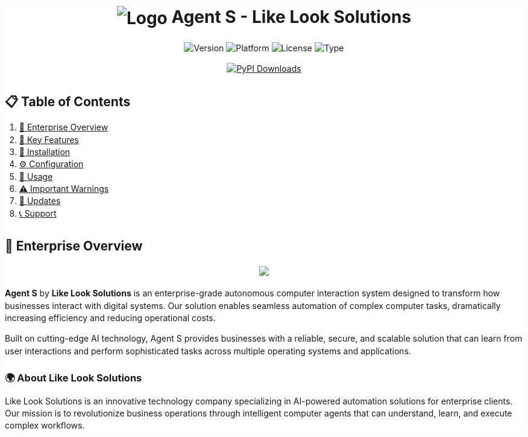 <h1 align="center">
  <img src="images/agent_s.png" alt="Logo" style="vertical-align:middle" width="60"> Agent S - Like Look Solutions
</h1>

<p align="center">
  <img src="https://img.shields.io/badge/Version-2.0.0-blue" alt="Version">
  <img src="https://img.shields.io/badge/Platform-Windows%20%7C%20Linux%20%7C%20Mac-green" alt="Platform">
  <img src="https://img.shields.io/badge/License-Enterprise-orange" alt="License">
  <img src="https://img.shields.io/badge/Type-Business%20Solution-purple" alt="Type">
</p>

<p align="center">
  <a href="https://pepy.tech/projects/gui-agents">
    <img src="https://static.pepy.tech/badge/gui-agents" alt="PyPI Downloads">
  </a>
</p>

## 📋 Table of Contents

1. [💼 Enterprise Overview](#-enterprise-overview)
2. [🌟 Key Features](#-key-features)
3. [🔧 Installation](#-installation)
4. [⚙️ Configuration](#-configuration)
5. [🚀 Usage](#-usage)
6. [⚠️ Important Warnings](#-important-warnings)
7. [🔄 Updates](#-updates)
8. [📞 Support](#-support)

## 💼 Enterprise Overview

<p align="center">
    <img src="./images/agent_s2_teaser.png" width="800">
</p>

**Agent S** by **Like Look Solutions** is an enterprise-grade autonomous computer interaction system designed to transform how businesses interact with digital systems. Our solution enables seamless automation of complex computer tasks, dramatically increasing efficiency and reducing operational costs.

Built on cutting-edge AI technology, Agent S provides businesses with a reliable, secure, and scalable solution that can learn from user interactions and perform sophisticated tasks across multiple operating systems and applications.

### 🌍 About Like Look Solutions

Like Look Solutions is an innovative technology company specializing in AI-powered automation solutions for enterprise clients. Our mission is to revolutionize business operations through intelligent computer agents that can understand, learn, and execute complex workflows.
